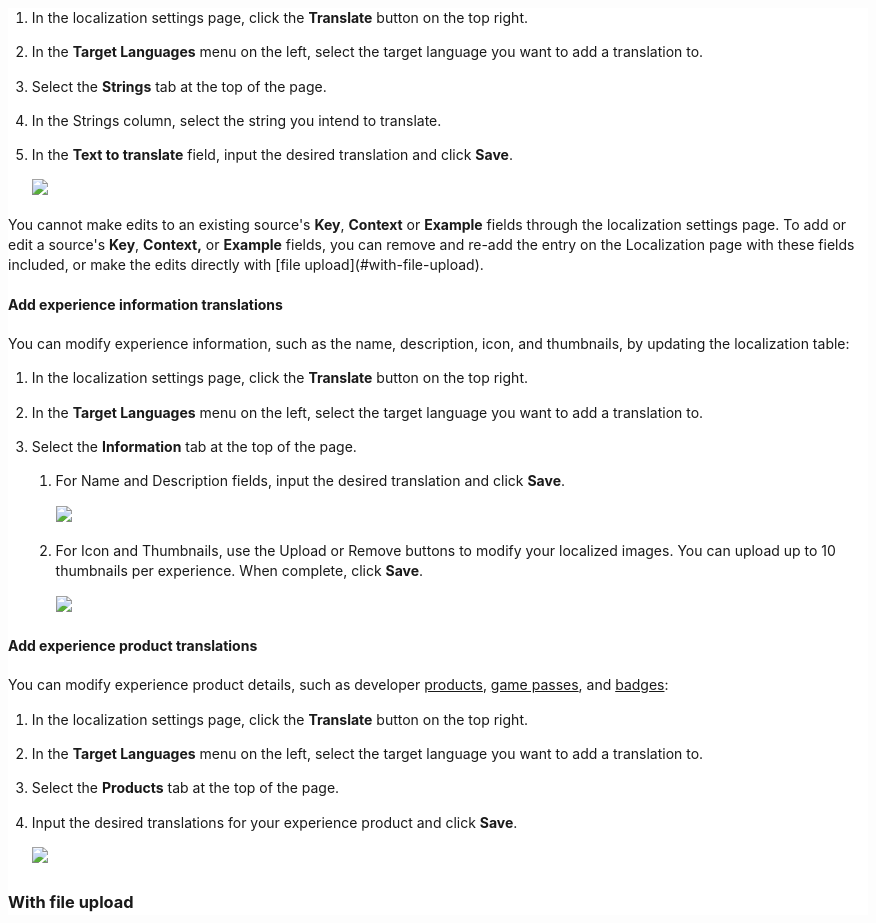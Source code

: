 1. In the localization settings page, click the **Translate** button on the top right.
2. In the **Target Languages** menu on the left, select the target language you want to add a translation to.
3. Select the **Strings** tab at the top of the page.
4. In the Strings column, select the string you intend to translate.
5. In the **Text to translate** field, input the desired translation and click **Save**.

   <img src="../../assets/localization/Portal-Adding-String.png" width="100%"
   />

<Alert severity="info">
You cannot make edits to an existing source's <b>Key</b>, <b>Context</b> or <b>Example</b> fields through the localization settings page. To add or edit a source's <b>Key</b>, <b>Context,</b> or <b>Example</b> fields, you can remove and re-add the entry on the Localization page with these fields included, or make the edits directly with [file upload](#with-file-upload).
</Alert>

#### Add experience information translations

You can modify experience information, such as the name, description, icon, and thumbnails, by updating the localization table:

1. In the localization settings page, click the **Translate** button on the top right.
2. In the **Target Languages** menu on the left, select the target language you want to add a translation to.
3. Select the **Information** tab at the top of the page.

   1. For Name and Description fields, input the desired translation and click **Save**.

      <img src="../../assets/localization/Portal-Adding-Information.png" width="100%"
      />

   2. For Icon and Thumbnails, use the Upload or Remove buttons to modify your localized images. You can upload up to 10 thumbnails per experience. When complete, click **Save**.

      <img src="../../assets/localization/Portal-Adding-Information-Thumbnail.png" width="100%"
      />

#### Add experience product translations

You can modify experience product details, such as developer [products](../../production/monetization/developer-products.md), [game passes](../../production/monetization/game-passes.md), and [badges](../../production/publishing/badges.md):

1. In the localization settings page, click the **Translate** button on the top right.
2. In the **Target Languages** menu on the left, select the target language you want to add a translation to.
3. Select the **Products** tab at the top of the page.
4. Input the desired translations for your experience product and click **Save**.

   <img src="../../assets/localization/Portal-Adding-Product.png" width="100%"
   />

### With file upload
